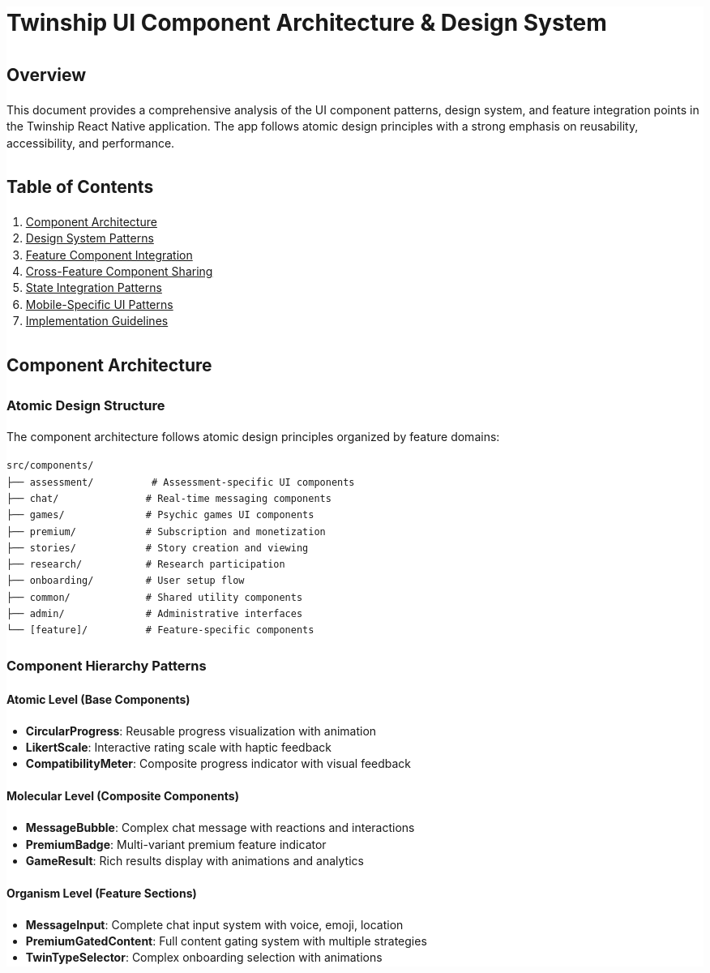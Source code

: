 # Twinship UI Component Architecture & Design System

## Overview
This document provides a comprehensive analysis of the UI component patterns, design system, and feature integration points in the Twinship React Native application. The app follows atomic design principles with a strong emphasis on reusability, accessibility, and performance.

## Table of Contents
1. [Component Architecture](#component-architecture)
2. [Design System Patterns](#design-system-patterns)
3. [Feature Component Integration](#feature-component-integration)
4. [Cross-Feature Component Sharing](#cross-feature-component-sharing)
5. [State Integration Patterns](#state-integration-patterns)
6. [Mobile-Specific UI Patterns](#mobile-specific-ui-patterns)
7. [Implementation Guidelines](#implementation-guidelines)

## Component Architecture

### Atomic Design Structure

The component architecture follows atomic design principles organized by feature domains:

```
src/components/
├── assessment/          # Assessment-specific UI components
├── chat/               # Real-time messaging components
├── games/              # Psychic games UI components
├── premium/            # Subscription and monetization
├── stories/            # Story creation and viewing
├── research/           # Research participation
├── onboarding/         # User setup flow
├── common/             # Shared utility components
├── admin/              # Administrative interfaces
└── [feature]/          # Feature-specific components
```

### Component Hierarchy Patterns

#### Atomic Level (Base Components)
- **CircularProgress**: Reusable progress visualization with animation
- **LikertScale**: Interactive rating scale with haptic feedback
- **CompatibilityMeter**: Composite progress indicator with visual feedback

#### Molecular Level (Composite Components)
- **MessageBubble**: Complex chat message with reactions and interactions
- **PremiumBadge**: Multi-variant premium feature indicator
- **GameResult**: Rich results display with animations and analytics

#### Organism Level (Feature Sections)
- **MessageInput**: Complete chat input system with voice, emoji, location
- **PremiumGatedContent**: Full content gating system with multiple strategies
- **TwinTypeSelector**: Complex onboarding selection with animations
